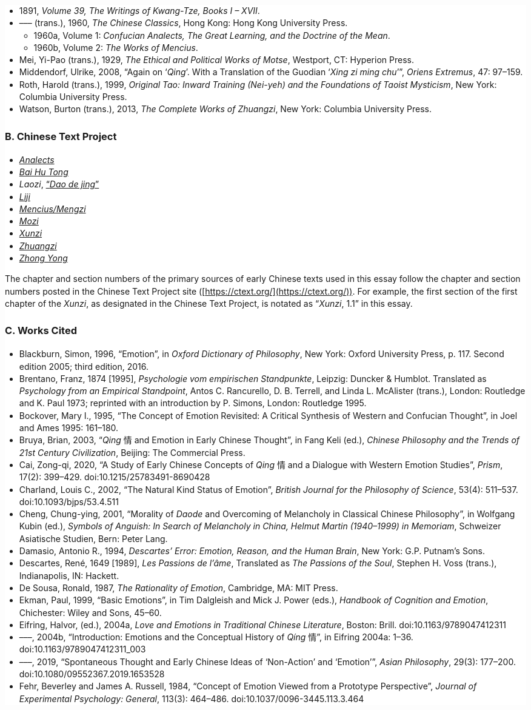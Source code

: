   * 1891, _Volume 39, The Writings of Kwang-Tze, Books I – XVII_.
* ––– (trans.), 1960, _The Chinese Classics_, Hong Kong: Hong Kong University Press.
  * 1960a, Volume 1: _Confucian Analects, The Great Learning, and the Doctrine of the Mean_.
  * 1960b, Volume 2: _The Works of Mencius_.
* Mei, Yi-Pao (trans.), 1929, _The Ethical and Political Works of Motse_, Westport, CT: Hyperion Press.
* Middendorf, Ulrike, 2008, “Again on ‘_Qing_’. With a Translation of the Guodian ‘_Xing zi ming chu_’”, _Oriens Extremus_, 47: 97–159.
* Roth, Harold (trans.), 1999, _Original Tao: Inward Training (Nei-yeh) and the Foundations of Taoist Mysticism_, New York: Columbia University Press.
* Watson, Burton (trans.), 2013, _The Complete Works of Zhuangzi_, New York: Columbia University Press.

### B. Chinese Text Project

* [_Analects_](https://ctext.org/Analects)
* [_Bai Hu Tong_](https://ctext.org/bai-hu-tong)
* _Laozi_, [“_Dao de jing_”](https://ctext.org/dao-de-jing)
* [_Liji_](https://ctext.org/liji)
* [_Mencius/Mengzi_](https://ctext.org/mengzi)
* [_Mozi_](https://ctext.org/mozi)
* [_Xunzi_](https://ctext.org/xunzi)
* [_Zhuangzi_](https://ctext.org/zhuangzi)
* [_Zhong Yong_](https://ctext.org/liji/zhong-yong)

The chapter and section numbers of the primary sources of early Chinese texts used in this essay follow the chapter and section numbers posted in the Chinese Text Project site ([https://ctext.org/](https://ctext.org/)). For example, the first section of the first chapter of the _Xunzi_, as designated in the Chinese Text Project, is notated as “_Xunzi_, 1.1” in this essay.

### C. Works Cited

* Blackburn, Simon, 1996, “Emotion”, in _Oxford Dictionary of Philosophy_, New York: Oxford University Press, p. 117. Second edition 2005; third edition, 2016.
* Brentano, Franz, 1874 \[1995], _Psychologie vom empirischen Standpunkte_, Leipzig: Duncker & Humblot. Translated as _Psychology from an Empirical Standpoint_, Antos C. Rancurello, D. B. Terrell, and Linda L. McAlister (trans.), London: Routledge and K. Paul 1973; reprinted with an introduction by P. Simons, London: Routledge 1995.
* Bockover, Mary I., 1995, “The Concept of Emotion Revisited: A Critical Synthesis of Western and Confucian Thought”, in Joel and Ames 1995: 161–180.
* Bruya, Brian, 2003, “_Qing_ 情 and Emotion in Early Chinese Thought”, in Fang Keli (ed.), _Chinese Philosophy and the Trends of 21st Century Civilization_, Beijing: The Commercial Press.
* Cai, Zong-qi, 2020, “A Study of Early Chinese Concepts of _Qing_ 情 and a Dialogue with Western Emotion Studies”, _Prism_, 17(2): 399–429. doi:10.1215/25783491-8690428
* Charland, Louis C., 2002, “The Natural Kind Status of Emotion”, _British Journal for the Philosophy of Science_, 53(4): 511–537. doi:10.1093/bjps/53.4.511
* Cheng, Chung-ying, 2001, “Morality of _Daode_ and Overcoming of Melancholy in Classical Chinese Philosophy”, in Wolfgang Kubin (ed.), _Symbols of Anguish: In Search of Melancholy in China, Helmut Martin (1940–1999) in Memoriam_, Schweizer Asiatische Studien, Bern: Peter Lang.
* Damasio, Antonio R., 1994, _Descartes’ Error: Emotion, Reason, and the Human Brain_, New York: G.P. Putnam’s Sons.
* Descartes, René, 1649 \[1989], _Les Passions de l’âme_, Translated as _The Passions of the Soul_, Stephen H. Voss (trans.), Indianapolis, IN: Hackett.
* De Sousa, Ronald, 1987, _The Rationality of Emotion_, Cambridge, MA: MIT Press.
* Ekman, Paul, 1999, “Basic Emotions”, in Tim Dalgleish and Mick J. Power (eds.), _Handbook of Cognition and Emotion_, Chichester: Wiley and Sons, 45–60.
* Eifring, Halvor, (ed.), 2004a, _Love and Emotions in Traditional Chinese Literature_, Boston: Brill. doi:10.1163/9789047412311
* –––, 2004b, “Introduction: Emotions and the Conceptual History of _Qíng_ 情”, in Eifring 2004a: 1–36. doi:10.1163/9789047412311\_003
* –––, 2019, “Spontaneous Thought and Early Chinese Ideas of ‘Non-Action’ and ‘Emotion’”, _Asian Philosophy_, 29(3): 177–200. doi:10.1080/09552367.2019.1653528
* Fehr, Beverley and James A. Russell, 1984, “Concept of Emotion Viewed from a Prototype Perspective”, _Journal of Experimental Psychology: General_, 113(3): 464–486. doi:10.1037/0096-3445.113.3.464